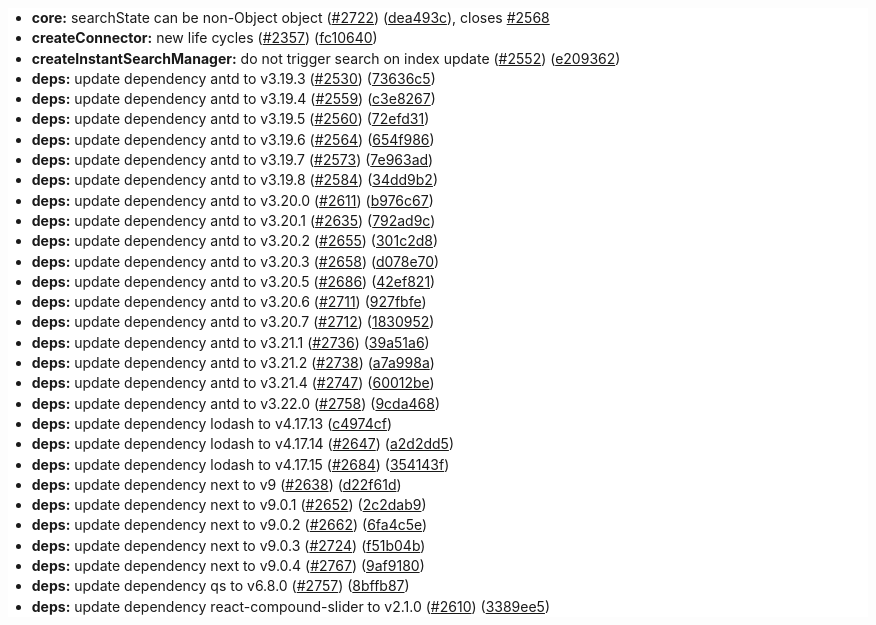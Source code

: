 * **core:** searchState can be non-Object object ([#2722](https://github.com/algolia/react-instantsearch/issues/2722)) ([dea493c](https://github.com/algolia/react-instantsearch/commit/dea493c)), closes [#2568](https://github.com/algolia/react-instantsearch/issues/2568)
* **createConnector:** new life cycles ([#2357](https://github.com/algolia/react-instantsearch/issues/2357)) ([fc10640](https://github.com/algolia/react-instantsearch/commit/fc10640))
* **createInstantSearchManager:** do not trigger search on index update ([#2552](https://github.com/algolia/react-instantsearch/issues/2552)) ([e209362](https://github.com/algolia/react-instantsearch/commit/e209362))
* **deps:** update dependency antd to v3.19.3 ([#2530](https://github.com/algolia/react-instantsearch/issues/2530)) ([73636c5](https://github.com/algolia/react-instantsearch/commit/73636c5))
* **deps:** update dependency antd to v3.19.4 ([#2559](https://github.com/algolia/react-instantsearch/issues/2559)) ([c3e8267](https://github.com/algolia/react-instantsearch/commit/c3e8267))
* **deps:** update dependency antd to v3.19.5 ([#2560](https://github.com/algolia/react-instantsearch/issues/2560)) ([72efd31](https://github.com/algolia/react-instantsearch/commit/72efd31))
* **deps:** update dependency antd to v3.19.6 ([#2564](https://github.com/algolia/react-instantsearch/issues/2564)) ([654f986](https://github.com/algolia/react-instantsearch/commit/654f986))
* **deps:** update dependency antd to v3.19.7 ([#2573](https://github.com/algolia/react-instantsearch/issues/2573)) ([7e963ad](https://github.com/algolia/react-instantsearch/commit/7e963ad))
* **deps:** update dependency antd to v3.19.8 ([#2584](https://github.com/algolia/react-instantsearch/issues/2584)) ([34dd9b2](https://github.com/algolia/react-instantsearch/commit/34dd9b2))
* **deps:** update dependency antd to v3.20.0 ([#2611](https://github.com/algolia/react-instantsearch/issues/2611)) ([b976c67](https://github.com/algolia/react-instantsearch/commit/b976c67))
* **deps:** update dependency antd to v3.20.1 ([#2635](https://github.com/algolia/react-instantsearch/issues/2635)) ([792ad9c](https://github.com/algolia/react-instantsearch/commit/792ad9c))
* **deps:** update dependency antd to v3.20.2 ([#2655](https://github.com/algolia/react-instantsearch/issues/2655)) ([301c2d8](https://github.com/algolia/react-instantsearch/commit/301c2d8))
* **deps:** update dependency antd to v3.20.3 ([#2658](https://github.com/algolia/react-instantsearch/issues/2658)) ([d078e70](https://github.com/algolia/react-instantsearch/commit/d078e70))
* **deps:** update dependency antd to v3.20.5 ([#2686](https://github.com/algolia/react-instantsearch/issues/2686)) ([42ef821](https://github.com/algolia/react-instantsearch/commit/42ef821))
* **deps:** update dependency antd to v3.20.6 ([#2711](https://github.com/algolia/react-instantsearch/issues/2711)) ([927fbfe](https://github.com/algolia/react-instantsearch/commit/927fbfe))
* **deps:** update dependency antd to v3.20.7 ([#2712](https://github.com/algolia/react-instantsearch/issues/2712)) ([1830952](https://github.com/algolia/react-instantsearch/commit/1830952))
* **deps:** update dependency antd to v3.21.1 ([#2736](https://github.com/algolia/react-instantsearch/issues/2736)) ([39a51a6](https://github.com/algolia/react-instantsearch/commit/39a51a6))
* **deps:** update dependency antd to v3.21.2 ([#2738](https://github.com/algolia/react-instantsearch/issues/2738)) ([a7a998a](https://github.com/algolia/react-instantsearch/commit/a7a998a))
* **deps:** update dependency antd to v3.21.4 ([#2747](https://github.com/algolia/react-instantsearch/issues/2747)) ([60012be](https://github.com/algolia/react-instantsearch/commit/60012be))
* **deps:** update dependency antd to v3.22.0 ([#2758](https://github.com/algolia/react-instantsearch/issues/2758)) ([9cda468](https://github.com/algolia/react-instantsearch/commit/9cda468))
* **deps:** update dependency lodash to v4.17.13 ([c4974cf](https://github.com/algolia/react-instantsearch/commit/c4974cf))
* **deps:** update dependency lodash to v4.17.14 ([#2647](https://github.com/algolia/react-instantsearch/issues/2647)) ([a2d2dd5](https://github.com/algolia/react-instantsearch/commit/a2d2dd5))
* **deps:** update dependency lodash to v4.17.15 ([#2684](https://github.com/algolia/react-instantsearch/issues/2684)) ([354143f](https://github.com/algolia/react-instantsearch/commit/354143f))
* **deps:** update dependency next to v9 ([#2638](https://github.com/algolia/react-instantsearch/issues/2638)) ([d22f61d](https://github.com/algolia/react-instantsearch/commit/d22f61d))
* **deps:** update dependency next to v9.0.1 ([#2652](https://github.com/algolia/react-instantsearch/issues/2652)) ([2c2dab9](https://github.com/algolia/react-instantsearch/commit/2c2dab9))
* **deps:** update dependency next to v9.0.2 ([#2662](https://github.com/algolia/react-instantsearch/issues/2662)) ([6fa4c5e](https://github.com/algolia/react-instantsearch/commit/6fa4c5e))
* **deps:** update dependency next to v9.0.3 ([#2724](https://github.com/algolia/react-instantsearch/issues/2724)) ([f51b04b](https://github.com/algolia/react-instantsearch/commit/f51b04b))
* **deps:** update dependency next to v9.0.4 ([#2767](https://github.com/algolia/react-instantsearch/issues/2767)) ([9af9180](https://github.com/algolia/react-instantsearch/commit/9af9180))
* **deps:** update dependency qs to v6.8.0 ([#2757](https://github.com/algolia/react-instantsearch/issues/2757)) ([8bffb87](https://github.com/algolia/react-instantsearch/commit/8bffb87))
* **deps:** update dependency react-compound-slider to v2.1.0 ([#2610](https://github.com/algolia/react-instantsearch/issues/2610)) ([3389ee5](https://github.com/algolia/react-instantsearch/commit/3389ee5))